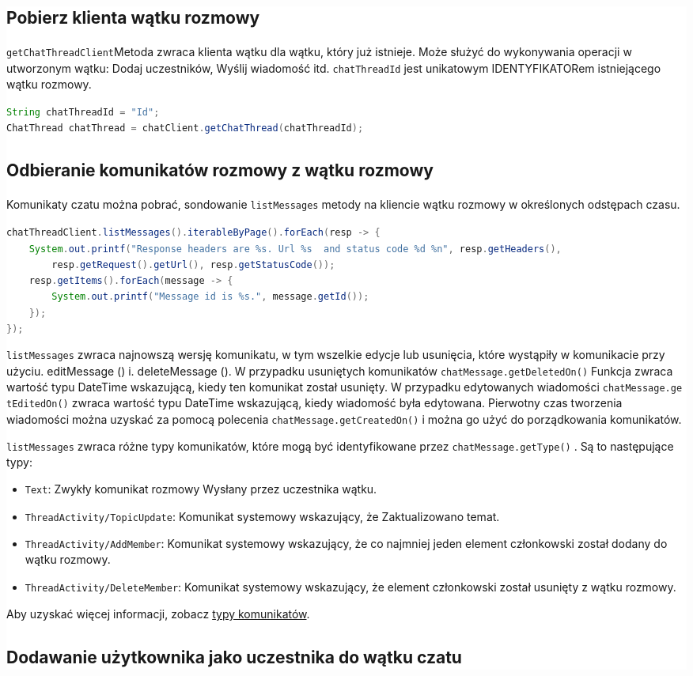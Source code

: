 
## <a name="get-a-chat-thread-client"></a>Pobierz klienta wątku rozmowy

`getChatThreadClient`Metoda zwraca klienta wątku dla wątku, który już istnieje. Może służyć do wykonywania operacji w utworzonym wątku: Dodaj uczestników, Wyślij wiadomość itd. `chatThreadId` jest unikatowym IDENTYFIKATORem istniejącego wątku rozmowy.

```Java
String chatThreadId = "Id";
ChatThread chatThread = chatClient.getChatThread(chatThreadId);
```

## <a name="receive-chat-messages-from-a-chat-thread"></a>Odbieranie komunikatów rozmowy z wątku rozmowy

Komunikaty czatu można pobrać, sondowanie `listMessages` metody na kliencie wątku rozmowy w określonych odstępach czasu.

```Java
chatThreadClient.listMessages().iterableByPage().forEach(resp -> {
    System.out.printf("Response headers are %s. Url %s  and status code %d %n", resp.getHeaders(),
        resp.getRequest().getUrl(), resp.getStatusCode());
    resp.getItems().forEach(message -> {
        System.out.printf("Message id is %s.", message.getId());
    });
});
```

`listMessages` zwraca najnowszą wersję komunikatu, w tym wszelkie edycje lub usunięcia, które wystąpiły w komunikacie przy użyciu. editMessage () i. deleteMessage (). W przypadku usuniętych komunikatów `chatMessage.getDeletedOn()` Funkcja zwraca wartość typu DateTime wskazującą, kiedy ten komunikat został usunięty. W przypadku edytowanych wiadomości `chatMessage.getEditedOn()` zwraca wartość typu DateTime wskazującą, kiedy wiadomość była edytowana. Pierwotny czas tworzenia wiadomości można uzyskać za pomocą polecenia `chatMessage.getCreatedOn()` i można go użyć do porządkowania komunikatów.

`listMessages` zwraca różne typy komunikatów, które mogą być identyfikowane przez `chatMessage.getType()` . Są to następujące typy:

- `Text`: Zwykły komunikat rozmowy Wysłany przez uczestnika wątku.

- `ThreadActivity/TopicUpdate`: Komunikat systemowy wskazujący, że Zaktualizowano temat.

- `ThreadActivity/AddMember`: Komunikat systemowy wskazujący, że co najmniej jeden element członkowski został dodany do wątku rozmowy.

- `ThreadActivity/DeleteMember`: Komunikat systemowy wskazujący, że element członkowski został usunięty z wątku rozmowy.

Aby uzyskać więcej informacji, zobacz [typy komunikatów](../../../concepts/chat/concepts.md#message-types).

## <a name="add-a-user-as-participant-to-the-chat-thread"></a>Dodawanie użytkownika jako uczestnika do wątku czatu
